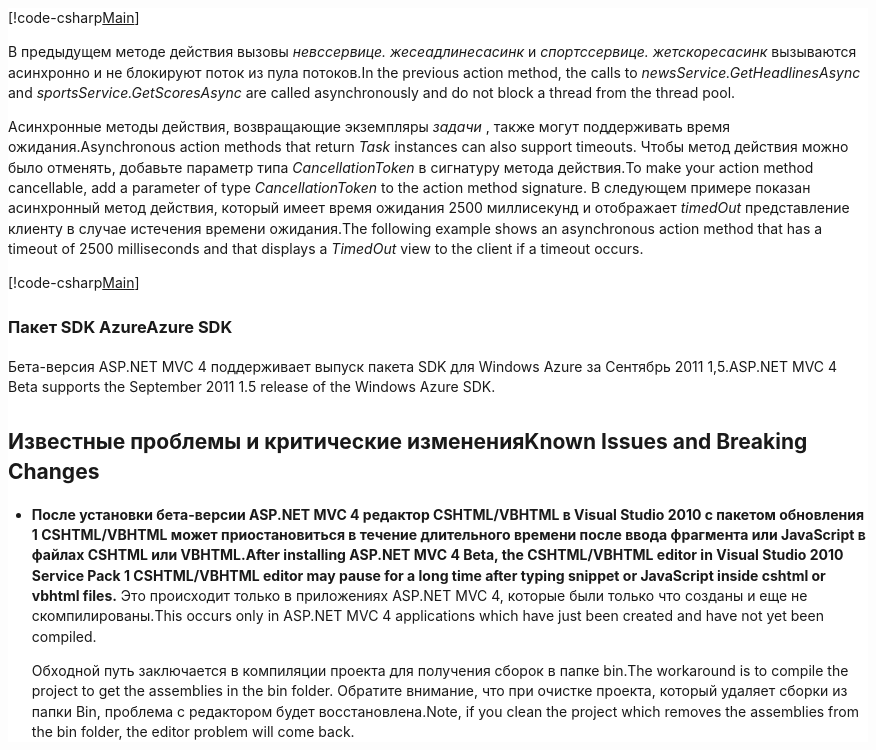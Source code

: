 [!code-csharp[Main](mvc4-beta-release-notes/samples/sample8.cs)]

<span data-ttu-id="aa2e0-260">В предыдущем методе действия вызовы *невссервице. жесеадлинесасинк* и *спортссервице. жетскоресасинк* вызываются асинхронно и не блокируют поток из пула потоков.</span><span class="sxs-lookup"><span data-stu-id="aa2e0-260">In the previous action method, the calls to *newsService.GetHeadlinesAsync* and *sportsService.GetScoresAsync* are called asynchronously and do not block a thread from the thread pool.</span></span>

<span data-ttu-id="aa2e0-261">Асинхронные методы действия, возвращающие экземпляры *задачи* , также могут поддерживать время ожидания.</span><span class="sxs-lookup"><span data-stu-id="aa2e0-261">Asynchronous action methods that return *Task* instances can also support timeouts.</span></span> <span data-ttu-id="aa2e0-262">Чтобы метод действия можно было отменять, добавьте параметр типа *CancellationToken* в сигнатуру метода действия.</span><span class="sxs-lookup"><span data-stu-id="aa2e0-262">To make your action method cancellable, add a parameter of type *CancellationToken* to the action method signature.</span></span> <span data-ttu-id="aa2e0-263">В следующем примере показан асинхронный метод действия, который имеет время ожидания 2500 миллисекунд и отображает *timedOut* представление клиенту в случае истечения времени ожидания.</span><span class="sxs-lookup"><span data-stu-id="aa2e0-263">The following example shows an asynchronous action method that has a timeout of 2500 milliseconds and that displays a *TimedOut* view to the client if a timeout occurs.</span></span>

[!code-csharp[Main](mvc4-beta-release-notes/samples/sample9.cs)]

<a id="_Toc303253814"></a>
### <a name="azure-sdk"></a><span data-ttu-id="aa2e0-264">Пакет SDK Azure</span><span class="sxs-lookup"><span data-stu-id="aa2e0-264">Azure SDK</span></span>

<span data-ttu-id="aa2e0-265">Бета-версия ASP.NET MVC 4 поддерживает выпуск пакета SDK для Windows Azure за Сентябрь 2011 1,5.</span><span class="sxs-lookup"><span data-stu-id="aa2e0-265">ASP.NET MVC 4 Beta supports the September 2011 1.5 release of the Windows Azure SDK.</span></span>

<a id="_Toc303253815"></a>
## <a name="known-issues-and-breaking-changes"></a><span data-ttu-id="aa2e0-266">Известные проблемы и критические изменения</span><span class="sxs-lookup"><span data-stu-id="aa2e0-266">Known Issues and Breaking Changes</span></span>

- <span data-ttu-id="aa2e0-267">**После установки бета-версии ASP.NET MVC 4 редактор CSHTML/VBHTML в Visual Studio 2010 с пакетом обновления 1 CSHTML/VBHTML может приостановиться в течение длительного времени после ввода фрагмента или JavaScript в файлах CSHTML или VBHTML.**</span><span class="sxs-lookup"><span data-stu-id="aa2e0-267">**After installing ASP.NET MVC 4 Beta, the CSHTML/VBHTML editor in Visual Studio 2010 Service Pack 1 CSHTML/VBHTML editor may pause for a long time after typing snippet or JavaScript inside cshtml or vbhtml files.**</span></span> <span data-ttu-id="aa2e0-268">Это происходит только в приложениях ASP.NET MVC 4, которые были только что созданы и еще не скомпилированы.</span><span class="sxs-lookup"><span data-stu-id="aa2e0-268">This occurs only in ASP.NET MVC 4 applications which have just been created and have not yet been compiled.</span></span>

    <span data-ttu-id="aa2e0-269">Обходной путь заключается в компиляции проекта для получения сборок в папке bin.</span><span class="sxs-lookup"><span data-stu-id="aa2e0-269">The workaround is to compile the project to get the assemblies in the bin folder.</span></span> <span data-ttu-id="aa2e0-270">Обратите внимание, что при очистке проекта, который удаляет сборки из папки Bin, проблема с редактором будет восстановлена.</span><span class="sxs-lookup"><span data-stu-id="aa2e0-270">Note, if you clean the project which removes the assemblies from the bin folder, the editor problem will come back.</span></span>
